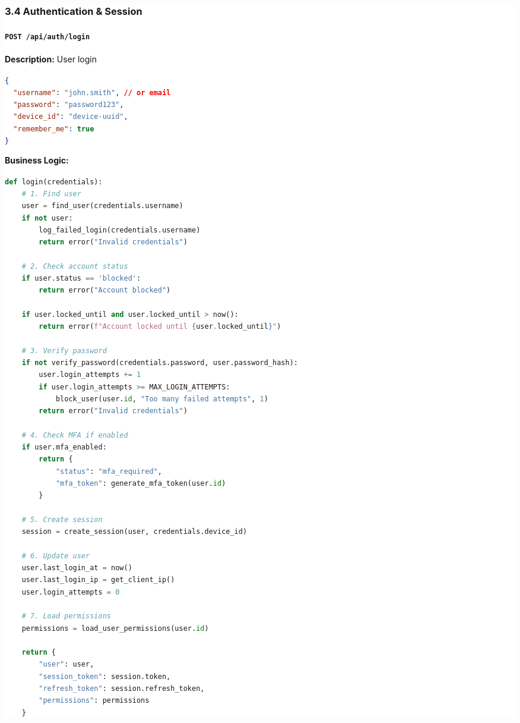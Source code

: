 ### 3.4 Authentication & Session

#### `POST /api/auth/login`
**Description:** User login
```json
{
  "username": "john.smith", // or email
  "password": "password123",
  "device_id": "device-uuid",
  "remember_me": true
}
```

**Business Logic:**
```python
def login(credentials):
    # 1. Find user
    user = find_user(credentials.username)
    if not user:
        log_failed_login(credentials.username)
        return error("Invalid credentials")
    
    # 2. Check account status
    if user.status == 'blocked':
        return error("Account blocked")
    
    if user.locked_until and user.locked_until > now():
        return error(f"Account locked until {user.locked_until}")
    
    # 3. Verify password
    if not verify_password(credentials.password, user.password_hash):
        user.login_attempts += 1
        if user.login_attempts >= MAX_LOGIN_ATTEMPTS:
            block_user(user.id, "Too many failed attempts", 1)
        return error("Invalid credentials")
    
    # 4. Check MFA if enabled
    if user.mfa_enabled:
        return {
            "status": "mfa_required",
            "mfa_token": generate_mfa_token(user.id)
        }
    
    # 5. Create session
    session = create_session(user, credentials.device_id)
    
    # 6. Update user
    user.last_login_at = now()
    user.last_login_ip = get_client_ip()
    user.login_attempts = 0
    
    # 7. Load permissions
    permissions = load_user_permissions(user.id)
    
    return {
        "user": user,
        "session_token": session.token,
        "refresh_token": session.refresh_token,
        "permissions": permissions
    }
```
